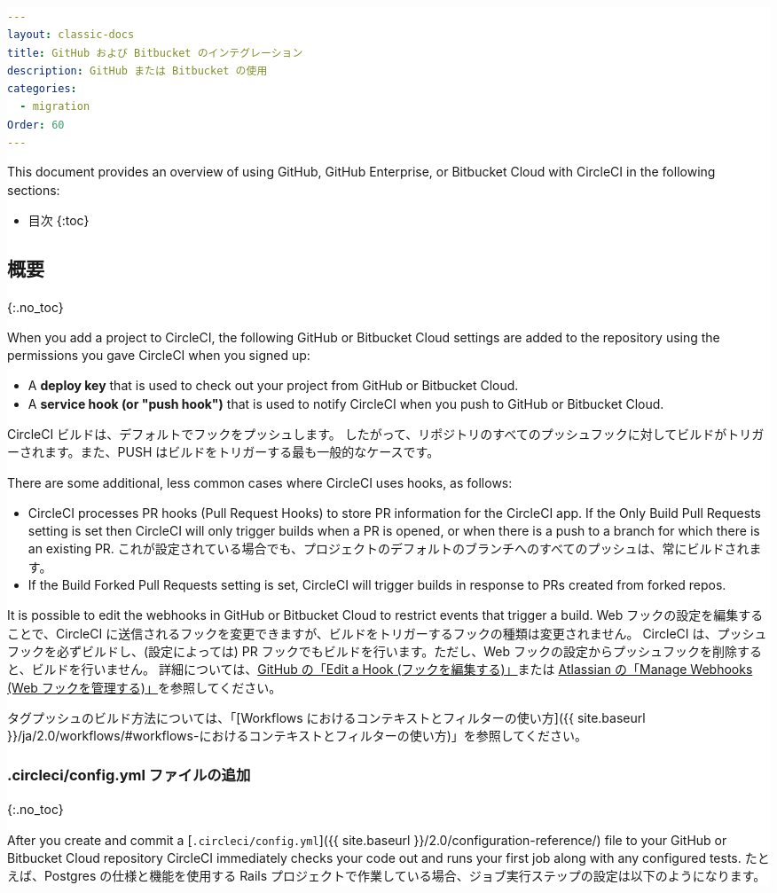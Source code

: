 ```yaml
---
layout: classic-docs
title: GitHub および Bitbucket のインテグレーション
description: GitHub または Bitbucket の使用
categories:
  - migration
Order: 60
---
```


This document provides an overview of using GitHub, GitHub Enterprise, or Bitbucket Cloud with CircleCI in the following sections:

- 目次
{:toc}

## 概要
{:.no_toc}

When you add a project to CircleCI, the following GitHub or Bitbucket Cloud settings are added to the repository using the permissions you gave CircleCI when you signed up:

- A **deploy key** that is used to check out your project from GitHub or Bitbucket Cloud.
- A **service hook (or "push hook")** that is used to notify CircleCI when you push to GitHub or Bitbucket Cloud.

CircleCI ビルドは、デフォルトでフックをプッシュします。 したがって、リポジトリのすべてのプッシュフックに対してビルドがトリガーされます。また、PUSH はビルドをトリガーする最も一般的なケースです。

There are some additional, less common cases where CircleCI uses hooks, as follows:

- CircleCI processes PR hooks (Pull Request Hooks) to store PR information for the CircleCI app. If the Only Build Pull Requests setting is set then CircleCI will only trigger builds when a PR is opened, or when there is a push to a branch for which there is an existing PR. これが設定されている場合でも、プロジェクトのデフォルトのブランチへのすべてのプッシュは、常にビルドされます。
- If the Build Forked Pull Requests setting is set, CircleCI will trigger builds in response to PRs created from forked repos.

It is possible to edit the webhooks in GitHub or Bitbucket Cloud to restrict events that trigger a build. Web フックの設定を編集することで、CircleCI に送信されるフックを変更できますが、ビルドをトリガーするフックの種類は変更されません。 CircleCI は、プッシュフックを必ずビルドし、(設定によっては) PR フックでもビルドを行います。ただし、Web フックの設定からプッシュフックを削除すると、ビルドを行いません。 詳細については、[GitHub の「Edit a Hook (フックを編集する)」](https://developer.github.com/v3/repos/hooks/#edit-a-hook)または [Atlassian の「Manage Webhooks (Web フックを管理する)」](https://confluence.atlassian.com/bitbucket/manage-webhooks-735643732.html)を参照してください。

タグプッシュのビルド方法については、「[Workflows におけるコンテキストとフィルターの使い方]({{ site.baseurl }}/ja/2.0/workflows/#workflows-におけるコンテキストとフィルターの使い方)」を参照してください。

### .circleci/config.yml ファイルの追加
{:.no_toc}

After you create and commit a [`.circleci/config.yml`]({{ site.baseurl }}/2.0/configuration-reference/) file to your GitHub or Bitbucket Cloud repository CircleCI immediately checks your code out and runs your first job along with any configured tests. たとえば、Postgres の仕様と機能を使用する Rails プロジェクトで作業している場合、ジョブ実行ステップの設定は以下のようになります。
